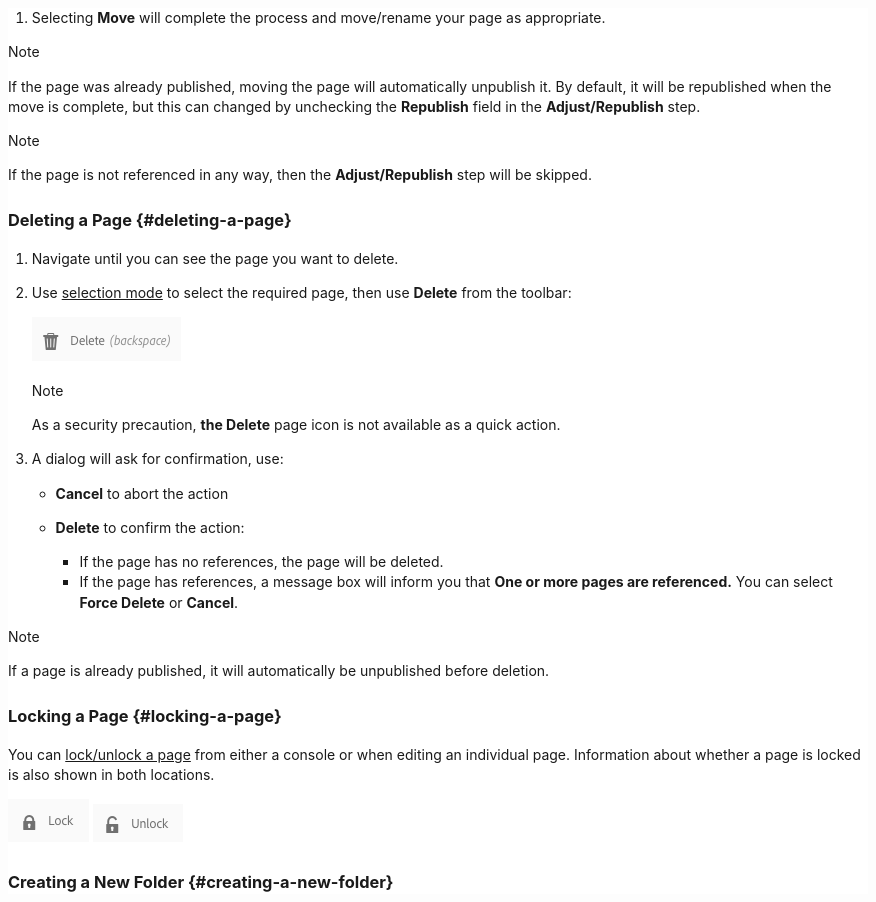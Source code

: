 1. Selecting **Move** will complete the process and move/rename your page as appropriate.

>[!NOTE]
>
>If the page was already published, moving the page will automatically unpublish it. By default, it will be republished when the move is complete, but this can changed by unchecking the **Republish** field in the **Adjust/Republish** step.

>[!NOTE]
>
>If the page is not referenced in any way, then the **Adjust/Republish** step will be skipped.

### Deleting a Page {#deleting-a-page}

1. Navigate until you can see the page you want to delete.
1. Use [selection mode](../../../sites/authoring/using/basic-handling.md#main-pars-title-14) to select the required page, then use **Delete** from the toolbar:

   ![](assets/screen_shot_2018-03-22at105622.png)

   >[!NOTE]
   >
   >As a security precaution, **the Delete** page icon is not available as a quick action.

1. A dialog will ask for confirmation, use:

    * **Cancel** to abort the action
    * **Delete** to confirm the action:

        * If the page has no references, the page will be deleted.
        * If the page has references, a message box will inform you that **One or more pages are referenced.** You can select **Force Delete** or **Cancel**.

>[!NOTE]
>
>If a page is already published, it will automatically be unpublished before deletion.

### Locking a Page {#locking-a-page}

You can [lock/unlock a page](../../../sites/authoring/using/editing-content.md#main-pars-title-13) from either a console or when editing an individual page. Information about whether a page is locked is also shown in both locations.

![](assets/screen_shot_2018-03-22at105713.png) ![](assets/screen_shot_2018-03-22at105720.png) 

### Creating a New Folder {#creating-a-new-folder}
